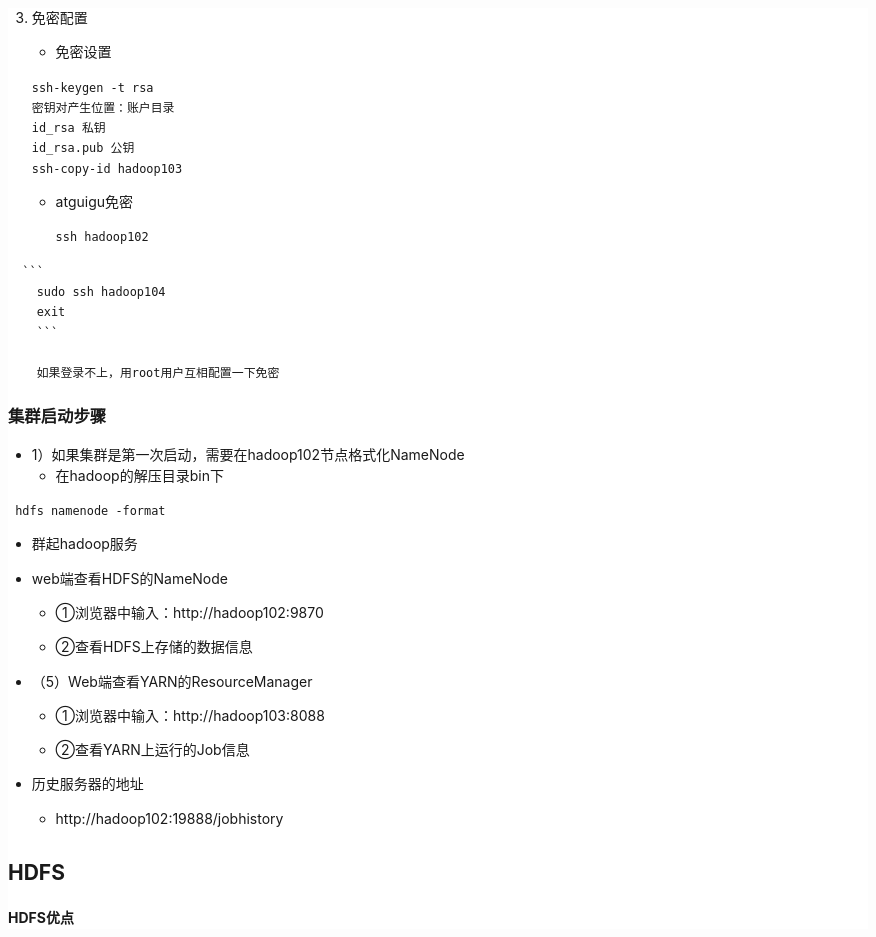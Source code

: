    3. 免密配置

      - 免密设置

      ```properties
      ssh-keygen -t rsa
      密钥对产生位置：账户目录
      id_rsa 私钥
      id_rsa.pub 公钥
      ssh-copy-id hadoop103
      ```
      
      

      - atguigu免密
      
        ```
        ssh hadoop102
        ```

~~~properties
  ```
    sudo ssh hadoop104
    exit
    ```
  
    如果登录不上，用root用户互相配置一下免密
~~~

###    集群启动步骤

- 1）如果集群是第一次启动，需要在hadoop102节点格式化NameNode
  - 在hadoop的解压目录bin下

```
 hdfs namenode -format
```

- 群起hadoop服务

- web端查看HDFS的NameNode

  - ①浏览器中输入：http://hadoop102:9870

  - ②查看HDFS上存储的数据信息

- （5）Web端查看YARN的ResourceManager

  - ①浏览器中输入：http://hadoop103:8088

  - ②查看YARN上运行的Job信息

- 历史服务器的地址

  - http://hadoop102:19888/jobhistory


## HDFS

#### HDFS优点
